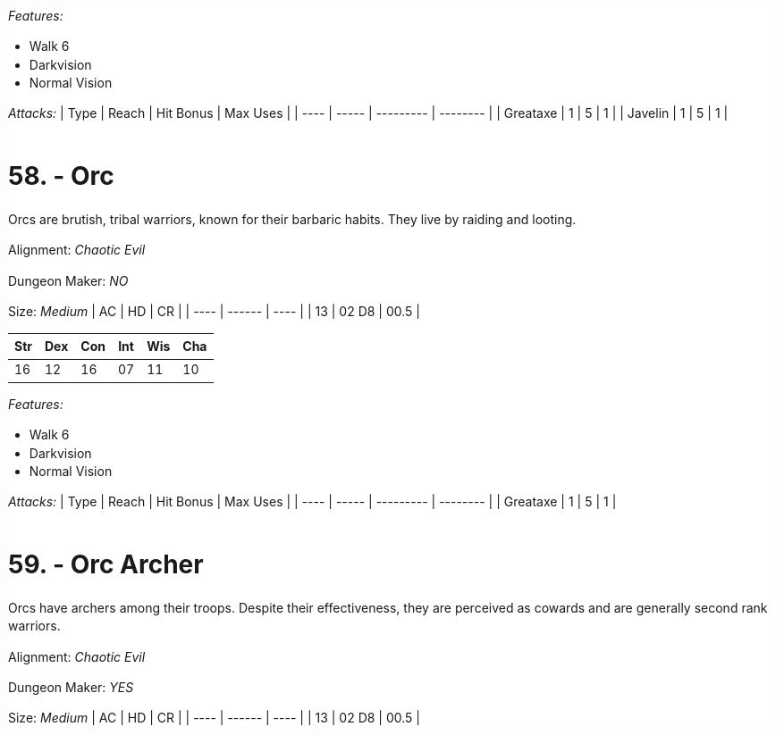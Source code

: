 *Features:*
* Walk 6
* Darkvision
* Normal Vision

*Attacks:*
| Type | Reach | Hit Bonus | Max Uses |
| ---- | ----- | --------- | -------- |
| Greataxe | 1 | 5 | 1 |
| Javelin | 1 | 5 | 1 |
# 58. - Orc

Orcs are brutish, tribal warriors, known for their barbaric habits. They live by raiding and looting.

Alignment: *Chaotic Evil* 

Dungeon Maker: *NO* 

Size: *Medium* 
|  AC  |   HD   |  CR  |
| ---- | ------ | ---- |
|  13  | 02 D8 | 00.5 |

| Str | Dex | Con | Int | Wis | Cha |
| --- | --- | --- | --- | --- | --- |
|  16 |  12 |  16 |  07 |  11 |  10 |

*Features:*
* Walk 6
* Darkvision
* Normal Vision

*Attacks:*
| Type | Reach | Hit Bonus | Max Uses |
| ---- | ----- | --------- | -------- |
| Greataxe | 1 | 5 | 1 |
# 59. - Orc Archer

Orcs have archers among their troops. Despite their effectiveness, they are perceived as cowards and are generally second rank warriors.

Alignment: *Chaotic Evil* 

Dungeon Maker: *YES* 

Size: *Medium* 
|  AC  |   HD   |  CR  |
| ---- | ------ | ---- |
|  13  | 02 D8 | 00.5 |
